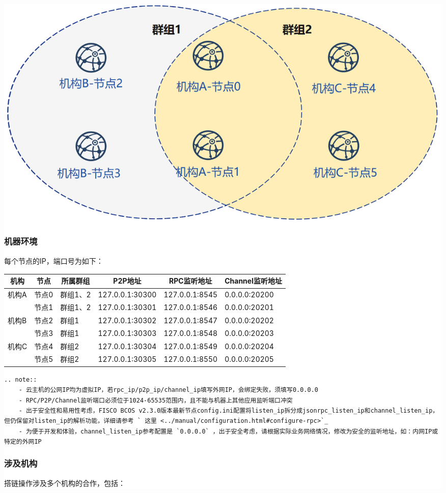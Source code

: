 ![](../../images/enterprise/tutorial_step_2.png)

### 机器环境

每个节点的IP，端口号为如下：

| 机构  | 节点  | 所属群组  | P2P地址           | RPC监听地址       | Channel监听地址|
| --- | --- | ----- | --------------- | --------------------- | -------------------- |
| 机构A | 节点0 | 群组1、2 | 127.0.0.1:30300 | 127.0.0.1:8545 | 0.0.0.0:20200 | 
|     | 节点1 | 群组1、2 | 127.0.0.1:30301 | 127.0.0.1:8546 | 0.0.0.0:20201 | 
| 机构B | 节点2 | 群组1   | 127.0.0.1:30302 | 127.0.0.1:8547 | 0.0.0.0:20202 |
|     | 节点3 | 群组1   | 127.0.0.1:30303  | 127.0.0.1:8548 | 0.0.0.0:20203 |  
| 机构C | 节点4 | 群组2   | 127.0.0.1:30304 | 127.0.0.1:8549 | 0.0.0.0:20204 |
|     | 节点5 | 群组2   | 127.0.0.1:30305 | 127.0.0.1:8550 | 0.0.0.0:20205 |

```eval_rst
.. note::
    - 云主机的公网IP均为虚拟IP，若rpc_ip/p2p_ip/channel_ip填写外网IP，会绑定失败，须填写0.0.0.0
    - RPC/P2P/Channel监听端口必须位于1024-65535范围内，且不能与机器上其他应用监听端口冲突
    - 出于安全性和易用性考虑，FISCO BCOS v2.3.0版本最新节点config.ini配置将listen_ip拆分成jsonrpc_listen_ip和channel_listen_ip，但仍保留对listen_ip的解析功能，详细请参考 ` 这里 <../manual/configuration.html#configure-rpc>`_
    - 为便于开发和体验，channel_listen_ip参考配置是 `0.0.0.0` ，出于安全考虑，请根据实际业务网络情况，修改为安全的监听地址，如：内网IP或特定的外网IP
```

### 涉及机构

搭链操作涉及多个机构的合作，包括：
